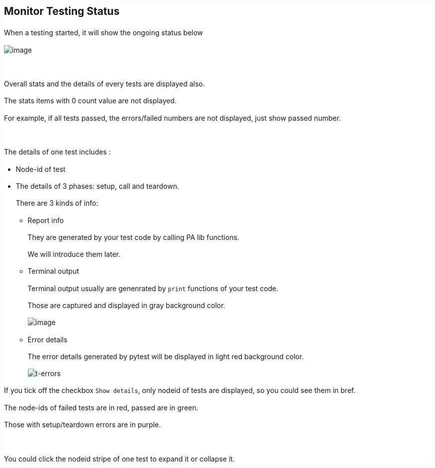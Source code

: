 

## Monitor Testing Status


When a testing started, it will show the ongoing status below


![image](https://github.com/jcyrss/baiyueheiyu/assets/10496014/b3732a29-1d3c-406e-b9d5-4c79a5c4a133)



<br>

Overall stats and the details of every tests are displayed also.

The stats items with 0 count value are not displayed. 

For example, if all tests passed, the errors/failed numbers are not displayed, just show passed number.


<br>

The details of one test includes : 

- Node-id of test
  
- The details of 3 phases: setup, call and teardown.

  There are 3 kinds of info:

  - Report info
    
    They are generated by your test code by calling PA lib functions. 

    We will introduce them later.


  - Terminal output

    Terminal output usually are genenrated by `print` functions of your test code.

    Those are captured and displayed in gray background color.

    ![image](https://github.com/jcyrss/baiyueheiyu/assets/10496014/5db69443-430c-4a58-9e39-8281bc94ddc3)

  - Error details

    The error details generated by pytest will be displayed in light red background color.

    ![t-errors](https://github.com/jcyrss/baiyueheiyu/assets/10496014/c575f8fd-83f8-4fac-afaf-d6014caec939)
  

If you tick off the checkbox  `Show details`, only nodeid of tests are displayed, so you could see them in bref.

The node-ids  of failed tests are in red,  passed are in green. 

Those with setup/teardown errors are in purple.

<br>

You could click the nodeid stripe of one test to expand it or collapse it.
